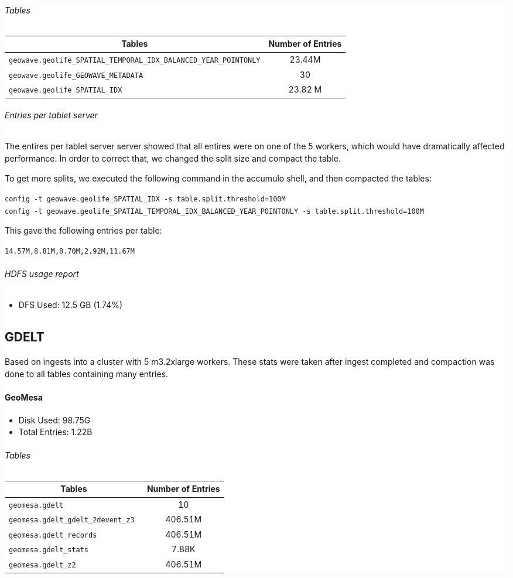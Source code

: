 ###### Tables

| Tables                                                         | Number of Entries |
| -------------------------------------                          |:-----------------:|
| `geowave.geolife_SPATIAL_TEMPORAL_IDX_BALANCED_YEAR_POINTONLY` |      23.44M       |
| `geowave.geolife_GEOWAVE_METADATA`                             |        30         |
| `geowave.geolife_SPATIAL_IDX`                                  |      23.82 M      |

###### Entries per tablet server

The entires per tablet server server showed that all entires were on one of the 5 workers,
which would have dramatically affected performance. In order to correct that,
we changed the split size and compact the table.

To get more splits, we executed the following command in the accumulo shell, and then compacted the tables:

```
config -t geowave.geolife_SPATIAL_IDX -s table.split.threshold=100M
config -t geowave.geolife_SPATIAL_TEMPORAL_IDX_BALANCED_YEAR_POINTONLY -s table.split.threshold=100M
```

This gave the following entries per table:

`14.57M,8.81M,8.70M,2.92M,11.67M`


###### HDFS usage report

- DFS Used: 12.5 GB (1.74%)

## GDELT

Based on ingests into a cluster with 5 m3.2xlarge workers.
These stats were taken after ingest completed and compaction was done to all tables containing many entries.

#### GeoMesa

- Disk Used:       98.75G
- Total Entries:    1.22B

###### Tables

| Tables                                | Number of Entries |
| ------------------------------------- |:-----------------:|
| `geomesa.gdelt`                       |        10         |
| `geomesa.gdelt_gdelt_2devent_z3 `     |    406.51M        |
| `geomesa.gdelt_records`               |    406.51M        |
| `geomesa.gdelt_stats`                 |      7.88K        |
| `geomesa.gdelt_z2`                    |    406.51M        |
